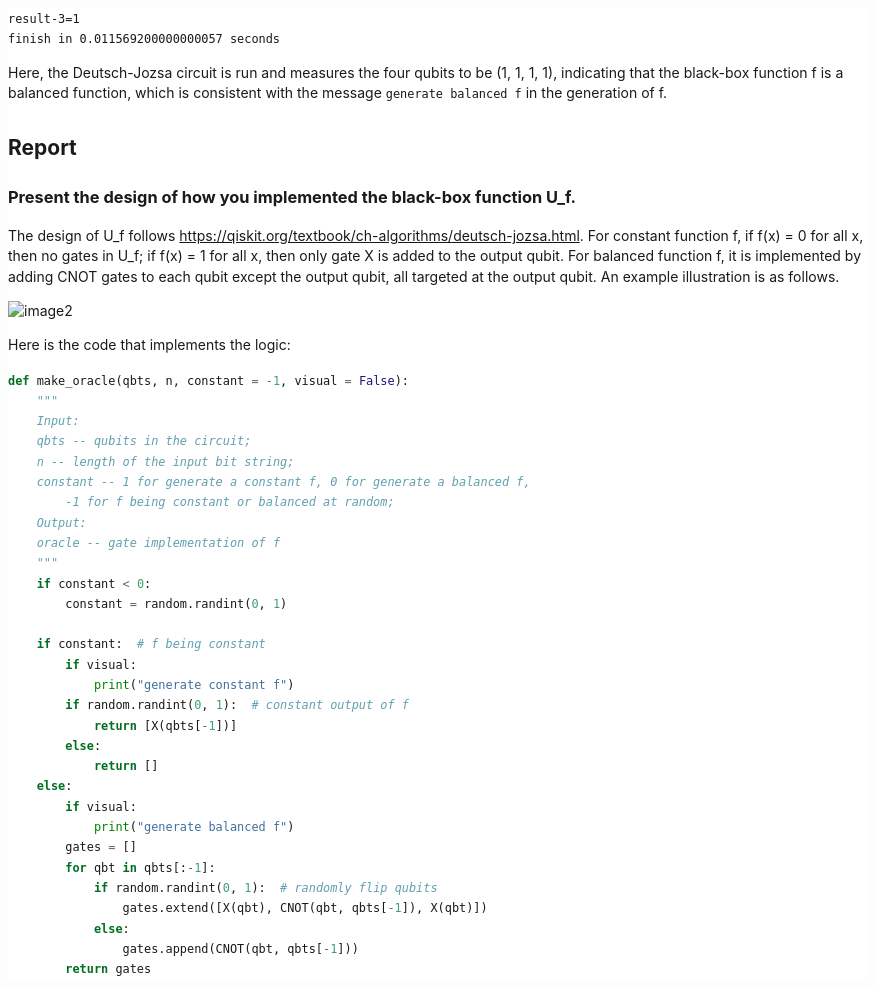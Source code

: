 ```
result-3=1
finish in 0.011569200000000057 seconds
```

Here, the Deutsch-Jozsa circuit is run and measures the four qubits to be (1, 1, 1, 1), indicating that the black-box function f is a balanced function, which is consistent with the message `generate balanced f` in the generation of f.



## Report

### Present the design of how you implemented the black-box function U_f.  

The design of U_f follows https://qiskit.org/textbook/ch-algorithms/deutsch-jozsa.html. For constant function f, if  f(x) = 0 for all x, then no gates in U_f; if f(x) = 1 for all x, then only gate X is added to the output qubit. For balanced function f, it is implemented by adding CNOT gates to each qubit except the output qubit, all targeted at the output qubit. An example illustration is as follows.

![image2](https://qiskit.org/textbook/ch-algorithms/images/deutsch_balanced1.svg)

Here is the code that implements the logic:

```python
def make_oracle(qbts, n, constant = -1, visual = False):
    """
    Input:    
    qbts -- qubits in the circuit;
    n -- length of the input bit string;
    constant -- 1 for generate a constant f, 0 for generate a balanced f, 
        -1 for f being constant or balanced at random;
    Output:
    oracle -- gate implementation of f
    """
    if constant < 0:
        constant = random.randint(0, 1)
    
    if constant:  # f being constant
        if visual:
            print("generate constant f")
        if random.randint(0, 1):  # constant output of f
            return [X(qbts[-1])]
        else:
            return []
    else:
        if visual:
            print("generate balanced f")
        gates = []
        for qbt in qbts[:-1]:
            if random.randint(0, 1):  # randomly flip qubits          
                gates.extend([X(qbt), CNOT(qbt, qbts[-1]), X(qbt)])
            else:
                gates.append(CNOT(qbt, qbts[-1]))
        return gates
```
